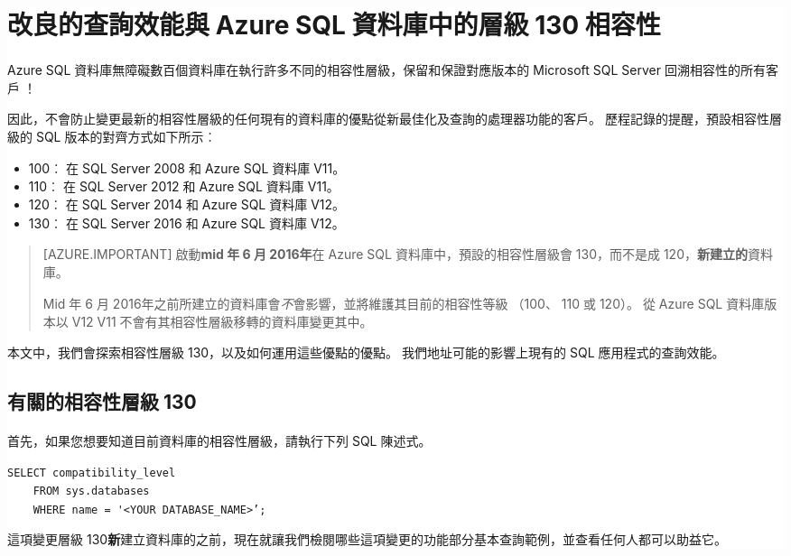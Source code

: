 <properties
    pageTitle="相容性層級，如何評估 |Microsoft Azure"
    description="步驟和決定的相容性層級最適合您的資料庫 Azure SQL 資料庫或 Microsoft SQL Server 上的工具"
    services="sql-database"
    documentationCenter=""
    authors="alainlissoir"
    manager="jhubbard"
    editor=""/>

<tags
    ms.service="sql-database"
    ms.workload="data-management"
    ms.devlang="NA"
    ms.tgt_pltfrm="NA"
    ms.topic="article"
    ms.date="08/08/2016"
    ms.author="alainl"/>


# <a name="improved-query-performance-with-compatibility-level-130-in-azure-sql-database"></a>改良的查詢效能與 Azure SQL 資料庫中的層級 130 相容性


Azure SQL 資料庫無障礙數百個資料庫在執行許多不同的相容性層級，保留和保證對應版本的 Microsoft SQL Server 回溯相容性的所有客戶 ！

因此，不會防止變更最新的相容性層級的任何現有的資料庫的優點從新最佳化及查詢的處理器功能的客戶。 歷程記錄的提醒，預設相容性層級的 SQL 版本的對齊方式如下所示︰

- 100︰ 在 SQL Server 2008 和 Azure SQL 資料庫 V11。
- 110︰ 在 SQL Server 2012 和 Azure SQL 資料庫 V11。
- 120︰ 在 SQL Server 2014 和 Azure SQL 資料庫 V12。
- 130︰ 在 SQL Server 2016 和 Azure SQL 資料庫 V12。


> [AZURE.IMPORTANT] 啟動**mid 年 6 月 2016年**在 Azure SQL 資料庫中，預設的相容性層級會 130，而不是成 120，**新建立的**資料庫。
> 
> Mid 年 6 月 2016年之前所建立的資料庫會*不*會影響，並將維護其目前的相容性等級 （100、 110 或 120）。 從 Azure SQL 資料庫版本以 V12 V11 不會有其相容性層級移轉的資料庫變更其中。


本文中，我們會探索相容性層級 130，以及如何運用這些優點的優點。 我們地址可能的影響上現有的 SQL 應用程式的查詢效能。


## <a name="about-compatibility-level-130"></a>有關的相容性層級 130


首先，如果您想要知道目前資料庫的相容性層級，請執行下列 SQL 陳述式。


```
SELECT compatibility_level
    FROM sys.databases
    WHERE name = '<YOUR DATABASE_NAME>’;
```


這項變更層級 130**新**建立資料庫的之前，現在就讓我們檢閱哪些這項變更的功能部分基本查詢範例，並查看任何人都可以助益它。
